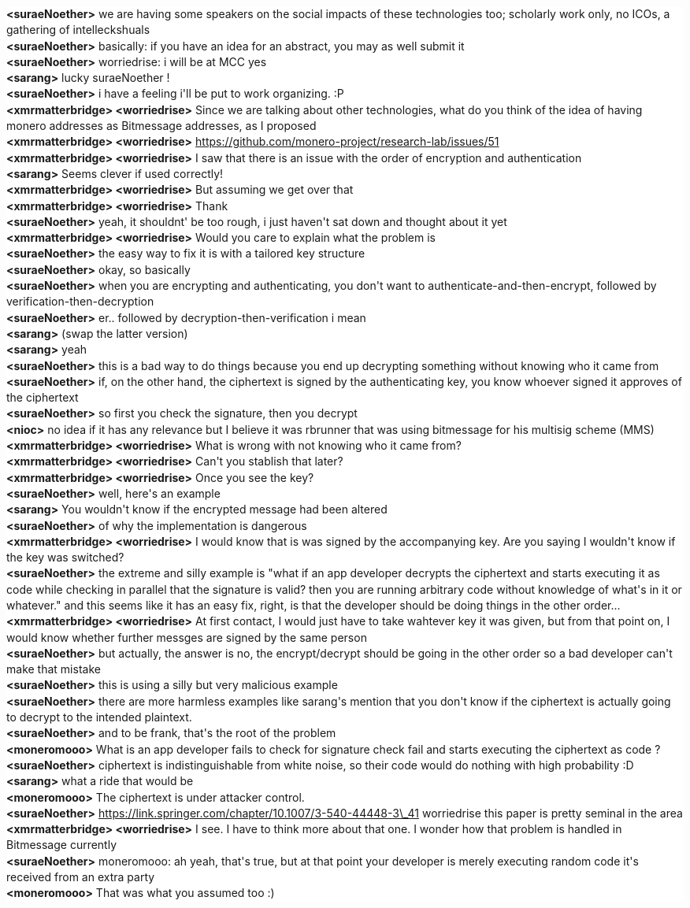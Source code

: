 **\<suraeNoether>** we are having some speakers on the social impacts of these technologies too; scholarly work only, no ICOs, a gathering of intelleckshuals  
**\<suraeNoether>** basically: if you have an idea for an abstract, you may as well submit it  
**\<suraeNoether>** worriedrise: i will be at MCC yes  
**\<sarang>** lucky suraeNoether !  
**\<suraeNoether>** i have a feeling i'll be put to work organizing. :P  
**\<xmrmatterbridge> \<worriedrise>** Since we are talking about other technologies, what do you think of the idea of having monero addresses as Bitmessage addresses, as I proposed  
**\<xmrmatterbridge> \<worriedrise>** https://github.com/monero-project/research-lab/issues/51  
**\<xmrmatterbridge> \<worriedrise>** I saw that there is an issue with the order of encryption and authentication  
**\<sarang>** Seems clever if used correctly!  
**\<xmrmatterbridge> \<worriedrise>** But assuming we get over that  
**\<xmrmatterbridge> \<worriedrise>** Thank  
**\<suraeNoether>** yeah, it shouldnt' be too rough, i just haven't sat down and thought about it yet  
**\<xmrmatterbridge> \<worriedrise>** Would you care to explain what the problem is  
**\<suraeNoether>** the easy way to fix it is with a tailored key structure  
**\<suraeNoether>** okay, so basically  
**\<suraeNoether>** when you are encrypting and authenticating, you don't want to authenticate-and-then-encrypt, followed by verification-then-decryption  
**\<suraeNoether>** er.. followed by decryption-then-verification i mean  
**\<sarang>** (swap the latter version)  
**\<sarang>** yeah  
**\<suraeNoether>** this is a bad way to do things because you end up decrypting something without knowing who it came from  
**\<suraeNoether>** if, on the other hand, the ciphertext is signed by the authenticating key, you know whoever signed it approves of the ciphertext  
**\<suraeNoether>** so first you check the signature, then you decrypt  
**\<nioc>** no idea if it has any relevance but I believe it was rbrunner that was using bitmessage for his multisig scheme (MMS)  
**\<xmrmatterbridge> \<worriedrise>** What is wrong with not knowing who it came from?  
**\<xmrmatterbridge> \<worriedrise>** Can't you stablish that later?  
**\<xmrmatterbridge> \<worriedrise>** Once you see the key?  
**\<suraeNoether>** well, here's an example  
**\<sarang>** You wouldn't know if the encrypted message had been altered  
**\<suraeNoether>** of why the implementation is dangerous  
**\<xmrmatterbridge> \<worriedrise>** I would know that is was signed by the accompanying key. Are you saying I wouldn't know if the key was switched?  
**\<suraeNoether>** the extreme and silly example is "what if an app developer decrypts the ciphertext and starts executing it as code while checking in parallel that the signature is valid? then you are running arbitrary code without knowledge of what's in it or whatever." and this seems like it has an easy fix, right, is that the developer should be doing things in the other order...  
**\<xmrmatterbridge> \<worriedrise>** At first contact, I would just have to take wahtever key it was given, but from that point on, I would know whether further messges are signed by the same person  
**\<suraeNoether>** but actually, the answer is no, the encrypt/decrypt should be going in the other order so a bad developer can't make that mistake  
**\<suraeNoether>** this is using a silly but very malicious example  
**\<suraeNoether>** there are more harmless examples like sarang's mention that you don't know if the ciphertext is actually going to decrypt to the intended plaintext.  
**\<suraeNoether>** and to be frank, that's the root of the problem  
**\<moneromooo>** What is an app developer fails to check for signature check fail and starts executing the ciphertext as code ?  
**\<suraeNoether>** ciphertext is indistinguishable from white noise, so their code would do nothing with high probability :D  
**\<sarang>** what a ride that would be  
**\<moneromooo>** The ciphertext is under attacker control.  
**\<suraeNoether>** https://link.springer.com/chapter/10.1007/3-540-44448-3\_41 worriedrise this paper is pretty seminal in the area  
**\<xmrmatterbridge> \<worriedrise>** I see. I have to think more about that one. I wonder how that problem is handled in Bitmessage currently  
**\<suraeNoether>** moneromooo: ah yeah, that's true, but at that point your developer is merely executing random code it's received from an extra party  
**\<moneromooo>** That was what you assumed too :)  